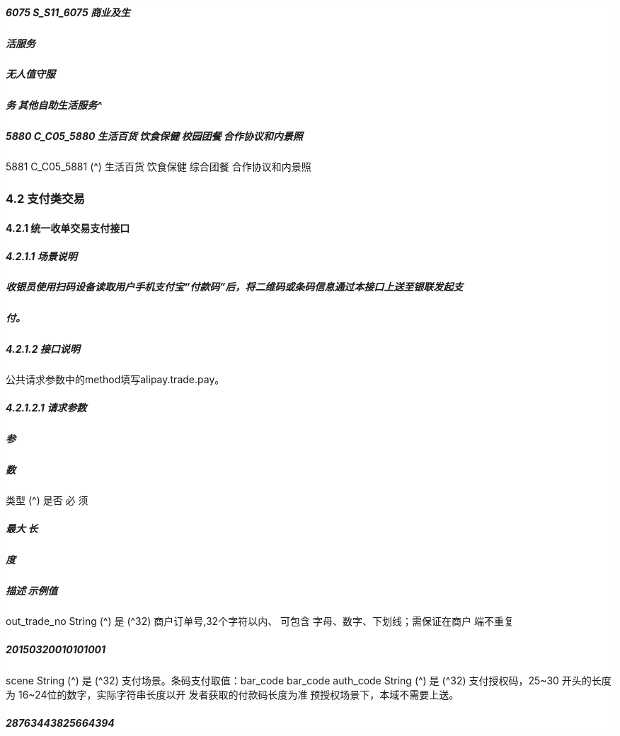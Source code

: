 ##### 6075 S_S11_6075 商业及生

##### 活服务

##### 无人值守服

##### 务 其他自助生活服务^

##### 5880 C_C05_5880 生活百货 饮食保健 校园团餐 合作协议和内景照

5881 C_C05_5881 (^) 生活百货 饮食保健 综合团餐 合作协议和内景照


### 4.2 支付类交易

#### 4.2.1 统一收单交易支付接口

##### 4.2.1.1 场景说明

##### 收银员使用扫码设备读取用户手机支付宝“付款码”后，将二维码或条码信息通过本接口上送至银联发起支

##### 付。

##### 4.2.1.2 接口说明

公共请求参数中的method填写alipay.trade.pay。

##### 4.2.1.2.1 请求参数

##### 参

##### 数

类型 (^) 是否 必
须

##### 最大 长

##### 度

##### 描述 示例值

out_trade_no String (^) 是 (^32) 商户订单号,32个字符以内、 可包含
字母、数字、下划线；需保证在商户
端不重复

##### 20150320010101001

scene String (^) 是 (^32) 支付场景。条码支付取值：bar_code bar_code
auth_code String (^) 是 (^32) 支付授权码，25~30 开头的长度为
16~24位的数字，实际字符串长度以开
发者获取的付款码长度为准
预授权场景下，本域不需要上送。

##### 28763443825664394
